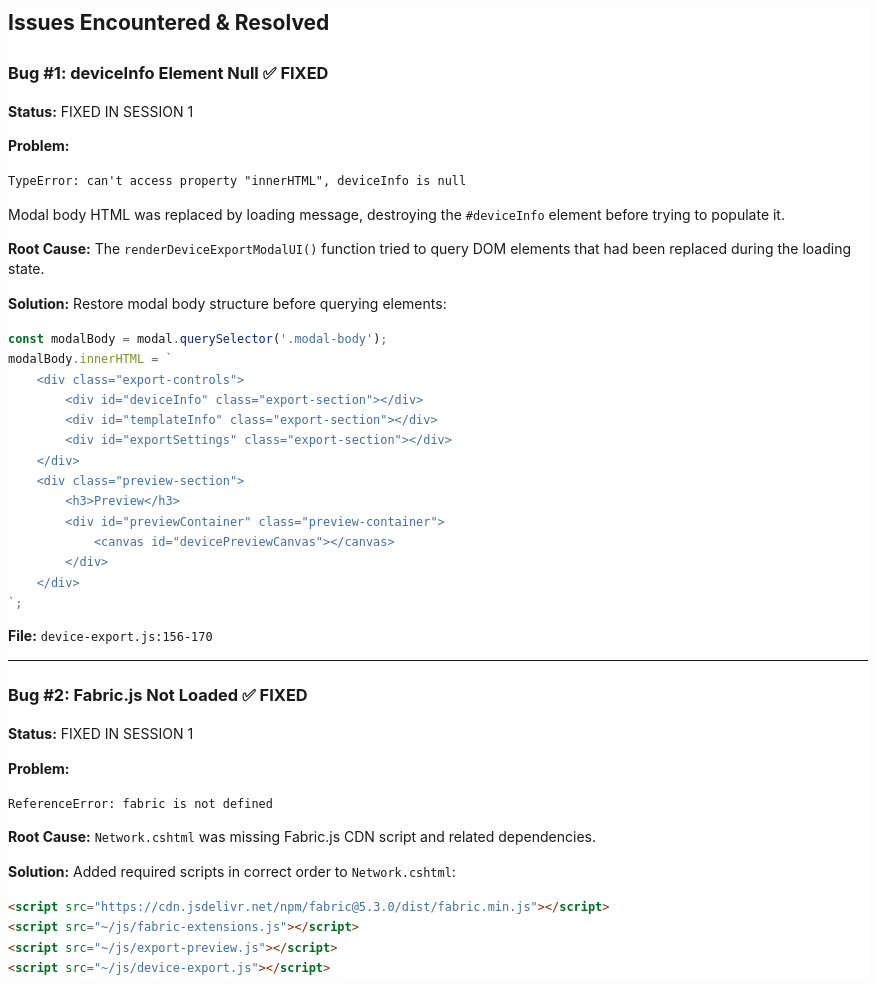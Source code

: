 
## Issues Encountered & Resolved

### Bug #1: deviceInfo Element Null ✅ FIXED
**Status:** FIXED IN SESSION 1

**Problem:**
```
TypeError: can't access property "innerHTML", deviceInfo is null
```
Modal body HTML was replaced by loading message, destroying the `#deviceInfo` element before trying to populate it.

**Root Cause:**
The `renderDeviceExportModalUI()` function tried to query DOM elements that had been replaced during the loading state.

**Solution:**
Restore modal body structure before querying elements:
```javascript
const modalBody = modal.querySelector('.modal-body');
modalBody.innerHTML = `
    <div class="export-controls">
        <div id="deviceInfo" class="export-section"></div>
        <div id="templateInfo" class="export-section"></div>
        <div id="exportSettings" class="export-section"></div>
    </div>
    <div class="preview-section">
        <h3>Preview</h3>
        <div id="previewContainer" class="preview-container">
            <canvas id="devicePreviewCanvas"></canvas>
        </div>
    </div>
`;
```

**File:** `device-export.js:156-170`

---

### Bug #2: Fabric.js Not Loaded ✅ FIXED
**Status:** FIXED IN SESSION 1

**Problem:**
```
ReferenceError: fabric is not defined
```

**Root Cause:**
`Network.cshtml` was missing Fabric.js CDN script and related dependencies.

**Solution:**
Added required scripts in correct order to `Network.cshtml`:
```html
<script src="https://cdn.jsdelivr.net/npm/fabric@5.3.0/dist/fabric.min.js"></script>
<script src="~/js/fabric-extensions.js"></script>
<script src="~/js/export-preview.js"></script>
<script src="~/js/device-export.js"></script>
```
